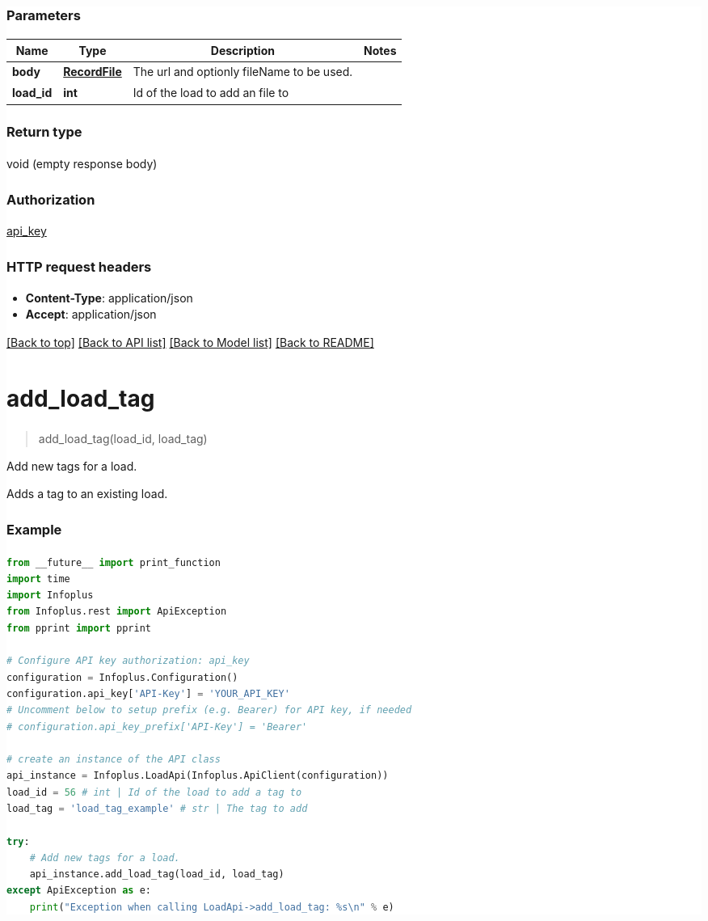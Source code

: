 ### Parameters

Name | Type | Description  | Notes
------------- | ------------- | ------------- | -------------
 **body** | [**RecordFile**](RecordFile.md)| The url and optionly fileName to be used. | 
 **load_id** | **int**| Id of the load to add an file to | 

### Return type

void (empty response body)

### Authorization

[api_key](../README.md#api_key)

### HTTP request headers

 - **Content-Type**: application/json
 - **Accept**: application/json

[[Back to top]](#) [[Back to API list]](../README.md#documentation-for-api-endpoints) [[Back to Model list]](../README.md#documentation-for-models) [[Back to README]](../README.md)

# **add_load_tag**
> add_load_tag(load_id, load_tag)

Add new tags for a load.

Adds a tag to an existing load.

### Example
```python
from __future__ import print_function
import time
import Infoplus
from Infoplus.rest import ApiException
from pprint import pprint

# Configure API key authorization: api_key
configuration = Infoplus.Configuration()
configuration.api_key['API-Key'] = 'YOUR_API_KEY'
# Uncomment below to setup prefix (e.g. Bearer) for API key, if needed
# configuration.api_key_prefix['API-Key'] = 'Bearer'

# create an instance of the API class
api_instance = Infoplus.LoadApi(Infoplus.ApiClient(configuration))
load_id = 56 # int | Id of the load to add a tag to
load_tag = 'load_tag_example' # str | The tag to add

try:
    # Add new tags for a load.
    api_instance.add_load_tag(load_id, load_tag)
except ApiException as e:
    print("Exception when calling LoadApi->add_load_tag: %s\n" % e)
```

